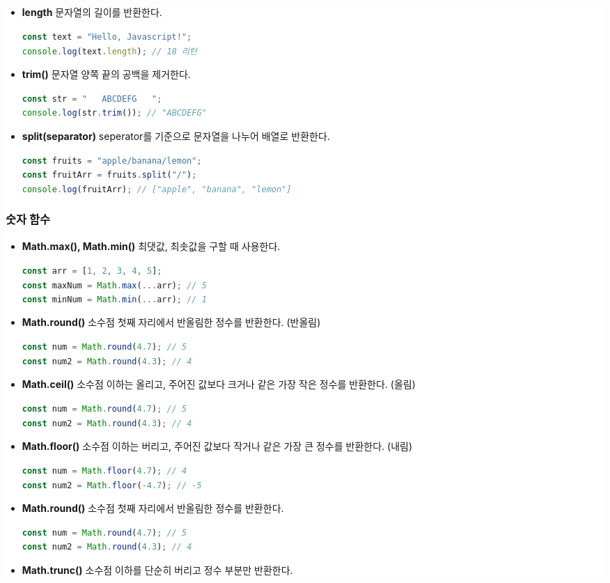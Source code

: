 - **length** 문자열의 길이를 반환한다.
  
  ```jsx
  const text = "Hello, Javascript!";
  console.log(text.length); // 18 리턴
  ```

- **trim()** 문자열 양쪽 끝의 공백을 제거한다.
  
  ```jsx
  const str = "   ABCDEFG   ";
  console.log(str.trim()); // "ABCDEFG"
  ```

- **split(separator)** seperator를 기준으로 문자열을 나누어 배열로 반환한다.
  
  ```jsx
  const fruits = "apple/banana/lemon";
  const fruitArr = fruits.split("/");
  console.log(fruitArr); // ["apple", "banana", "lemon"]
  ```

### **숫자 함수**

- **Math.max(), Math.min()** 최댓값, 최솟값을 구할 때 사용한다.
  
  ```jsx
  const arr = [1, 2, 3, 4, 5];
  const maxNum = Math.max(...arr); // 5
  const minNum = Math.min(...arr); // 1
  ```

- **Math.round()** 소수점 첫째 자리에서 반올림한 정수를 반환한다. (반올림)
  
  ```jsx
  const num = Math.round(4.7); // 5
  const num2 = Math.round(4.3); // 4
  ```

- **Math.ceil()** 소수점 이하는 올리고, 주어진 값보다 크거나 같은 가장 작은 정수를 반환한다. (올림)
  
  ```jsx
  const num = Math.round(4.7); // 5
  const num2 = Math.round(4.3); // 4
  ```

- **Math.floor()** 소수점 이하는 버리고, 주어진 값보다 작거나 같은 가장 큰 정수를 반환한다. (내림)
  
  ```jsx
  const num = Math.floor(4.7); // 4
  const num2 = Math.floor(-4.7); // -5
  ```

- **Math.round()** 소수점 첫째 자리에서 반올림한 정수를 반환한다.
  
  ```jsx
  const num = Math.round(4.7); // 5
  const num2 = Math.round(4.3); // 4
  ```

- **Math.trunc()** 소수점 이하를 단순히 버리고 정수 부분만 반환한다.
  